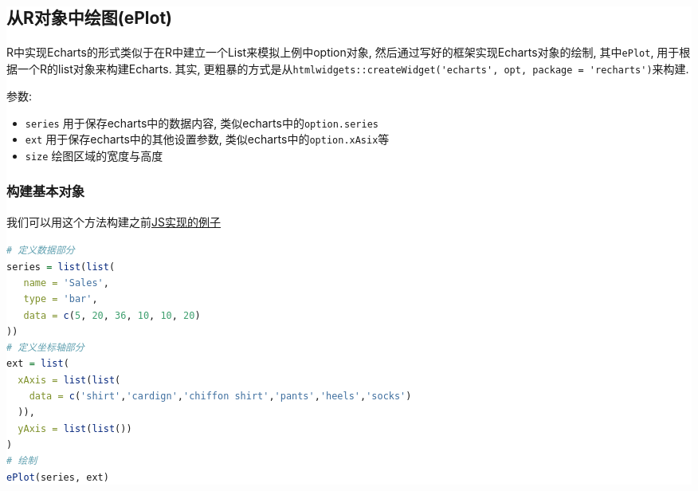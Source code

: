 <script type="application/json" data-for="htmlwidget-6e2c4093f69e708482e2">{"x":{"title":{"text":"","subtext":"","x":"center","y":"top"},"calculable":true,"theme":"default","tooltip":{"show":true,"trigger":"axis"},"toolbox":{"show":true,"x":"right","y":"top","orient":"horizontal","feature":{"mark":{"show":true},"dataZoom":{"show":false},"magicType":{"show":true,"type":["line","bar","stack","tiled"]},"restore":{"show":true},"dataView":{"show":{"readOnly":false}},"saveAsImage":{"show":true}}},"legend":{"show":true,"orient":"horizontal","x":"left","y":"top","data":["Frequency"]},"xAxis":{"position":"bottom","name":"","nameLocation":"start","scale":true,"precision":2,"power":2,"axisLine":{"show":true},"axisTick":{"show":false},"axisLable":{"show":true,"textStyle":{"color":"black"}},"splitLine":{"show":true},"splitArea":{"show":false},"type":"category","data":["(-4,-3]","(-3,-2]","(-2,-1]","(-1,0]","(0,1]","(1,2]","(2,3]","(3,4]"],"boundaryGap":true},"yAxis":{"position":"left","name":"","nameLocation":"start","scale":true,"precision":2,"power":2,"axisLine":{"show":true},"axisTick":{"show":false},"axisLable":{"show":true},"splitLine":{"show":true},"splitArea":{"show":false},"type":"value","boundaryGap":[0,0]},"series":[{"type":"line","name":"Frequency","data":[0,23,123,326,363,142,20,3]}]},"evals":[],"jsHooks":{"render":[{"code":"function(el,x){var app={};myChart = echarts.getInstanceByDom(el);\nvar option = {\n  title: {\n    text: 'ECharts entry example'\n  },\n  tooltip: {},\n  legend: {\n    data:['Sales']\n  },\n  xAxis: {\n    data: ['shirt','cardign','chiffon shirt','pants','heels','socks']\n  },\n  yAxis: {},\n  series: [{\n    name: 'Sales',\n    type: 'bar',\n    data: [5, 20, 36, 10, 10, 20]\n  }]\n};\nmyChart.setOption(option,true);}","data":null}]}}</script>


## 从R对象中绘图(ePlot)

R中实现Echarts的形式类似于在R中建立一个List来模拟上例中option对象, 然后通过写好的框架实现Echarts对象的绘制, 其中`ePlot`, 用于根据一个R的list对象来构建Echarts.
其实, 更粗暴的方式是从`htmlwidgets::createWidget('echarts', opt, package = 'recharts')`来构建.

参数: 

- `series` 用于保存echarts中的数据内容, 类似echarts中的`option.series`
- `ext` 用于保存echarts中的其他设置参数, 类似echarts中的`option.xAsix`等
- `size` 绘图区域的宽度与高度

### 构建基本对象

我们可以用这个方法构建之前[JS实现的例子](#jscode)

```r
# 定义数据部分
series = list(list(
   name = 'Sales',
   type = 'bar',
   data = c(5, 20, 36, 10, 10, 20)
))
# 定义坐标轴部分
ext = list(
  xAxis = list(list( 
    data = c('shirt','cardign','chiffon shirt','pants','heels','socks')
  )),
  yAxis = list(list())
)
# 绘制
ePlot(series, ext)
```
